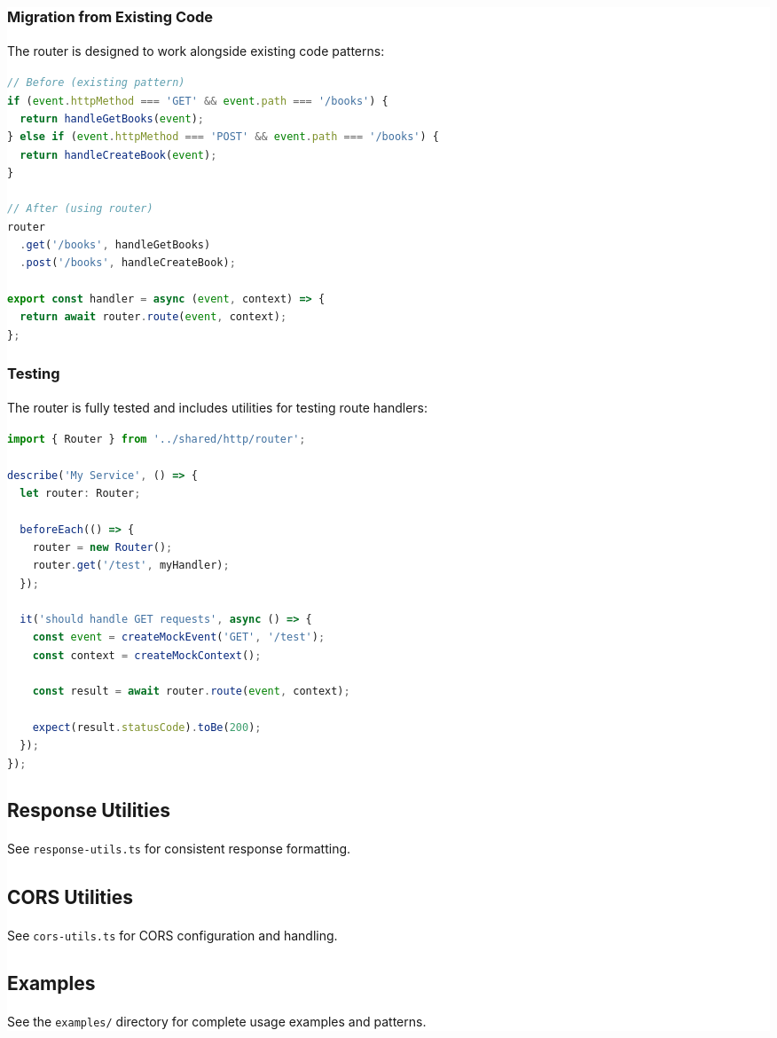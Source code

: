 ### Migration from Existing Code

The router is designed to work alongside existing code patterns:

```typescript
// Before (existing pattern)
if (event.httpMethod === 'GET' && event.path === '/books') {
  return handleGetBooks(event);
} else if (event.httpMethod === 'POST' && event.path === '/books') {
  return handleCreateBook(event);
}

// After (using router)
router
  .get('/books', handleGetBooks)
  .post('/books', handleCreateBook);

export const handler = async (event, context) => {
  return await router.route(event, context);
};
```

### Testing

The router is fully tested and includes utilities for testing route handlers:

```typescript
import { Router } from '../shared/http/router';

describe('My Service', () => {
  let router: Router;
  
  beforeEach(() => {
    router = new Router();
    router.get('/test', myHandler);
  });
  
  it('should handle GET requests', async () => {
    const event = createMockEvent('GET', '/test');
    const context = createMockContext();
    
    const result = await router.route(event, context);
    
    expect(result.statusCode).toBe(200);
  });
});
```

## Response Utilities

See `response-utils.ts` for consistent response formatting.

## CORS Utilities

See `cors-utils.ts` for CORS configuration and handling.

## Examples

See the `examples/` directory for complete usage examples and patterns.